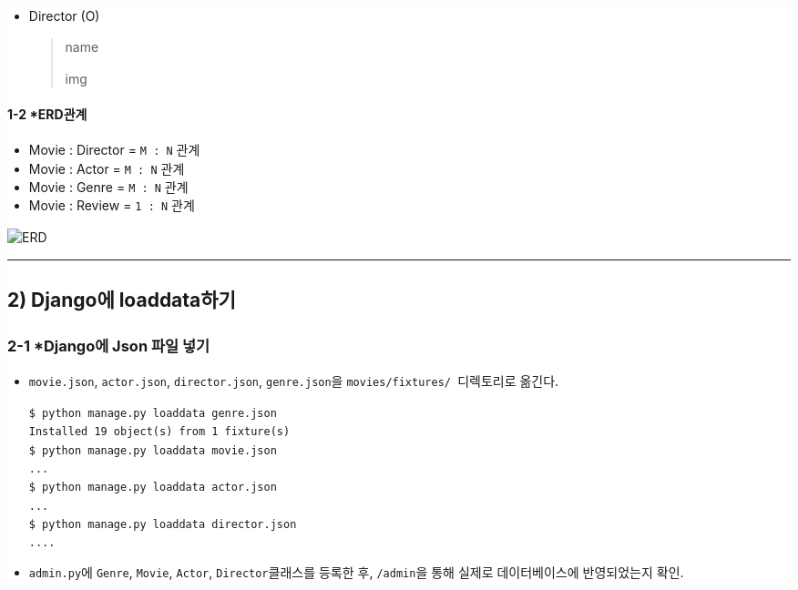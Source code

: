   

- Director	(O)

  > name
  >
  > img



#### 1-2 *ERD관계

- Movie : Director = `M : N` 관계
- Movie : Actor = `M : N` 관계
- Movie : Genre = `M : N` 관계
- Movie : Review = `1 : N` 관계



<img width="875" alt="ERD" src="https://user-images.githubusercontent.com/45934494/57642332-06e95080-75f2-11e9-975a-62cb01cc66da.PNG">



---

## 2) Django에 loaddata하기 



### 2-1 *Django에 Json 파일 넣기

* `movie.json`, `actor.json`, `director.json`, `genre.json`을 `movies/fixtures/ `디렉토리로 옮긴다. 

  ```
  $ python manage.py loaddata genre.json
  Installed 19 object(s) from 1 fixture(s)
  $ python manage.py loaddata movie.json
  ...
  $ python manage.py loaddata actor.json
  ...
  $ python manage.py loaddata director.json
  ....
  ```

* `admin.py`에 `Genre`, `Movie`, `Actor`, `Director`클래스를 등록한 후, `/admin`을 통해 실제로 데이터베이스에 반영되었는지 확인.